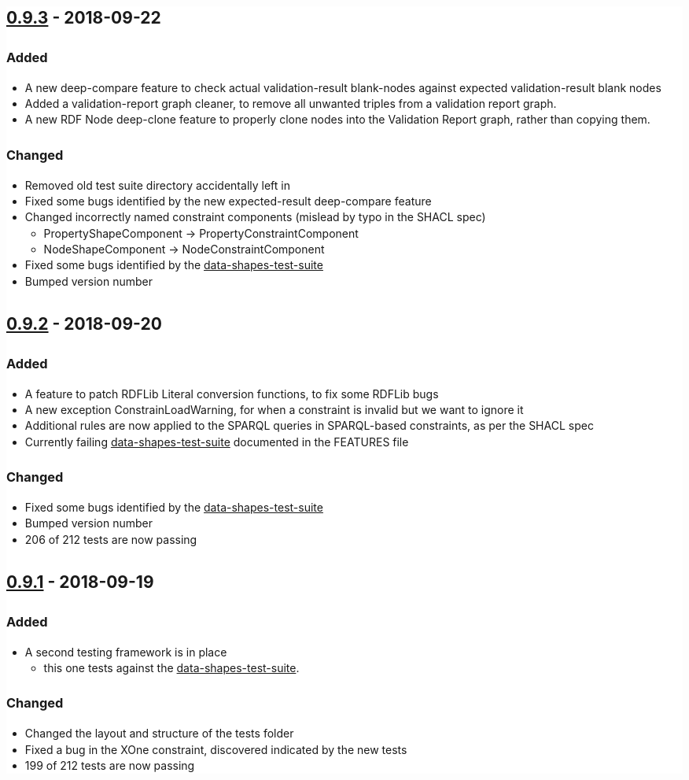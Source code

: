 
## [0.9.3] - 2018-09-22
### Added
- A new deep-compare feature to check actual validation-result blank-nodes against expected validation-result blank nodes
- Added a validation-report graph cleaner, to remove all unwanted triples from a validation report graph.
- A new RDF Node deep-clone feature to properly clone nodes into the Validation Report graph, rather than copying them.

### Changed
- Removed old test suite directory accidentally left in
- Fixed some bugs identified by the new expected-result deep-compare feature
- Changed incorrectly named constraint components (mislead by typo in the SHACL spec)
  - PropertyShapeComponent -> PropertyConstraintComponent
  - NodeShapeComponent -> NodeConstraintComponent
- Fixed some bugs identified by the [data-shapes-test-suite](https://w3c.github.io/data-shapes/data-shapes-test-suite)
- Bumped version number


## [0.9.2] - 2018-09-20
### Added
- A feature to patch RDFLib Literal conversion functions, to fix some RDFLib bugs
- A new exception ConstrainLoadWarning, for when a constraint is invalid but we want to ignore it
- Additional rules are now applied to the SPARQL queries in SPARQL-based constraints, as per the SHACL spec
- Currently failing [data-shapes-test-suite](https://w3c.github.io/data-shapes/data-shapes-test-suite) documented in the FEATURES file

### Changed
- Fixed some bugs identified by the [data-shapes-test-suite](https://w3c.github.io/data-shapes/data-shapes-test-suite)
- Bumped version number
- 206 of 212 tests are now passing


## [0.9.1] - 2018-09-19
### Added
- A second testing framework is in place
  - this one tests against the [data-shapes-test-suite](https://w3c.github.io/data-shapes/data-shapes-test-suite).

### Changed
- Changed the layout and structure of the tests folder
- Fixed a bug in the XOne constraint, discovered indicated by the new tests
- 199 of 212 tests are now passing


[Unreleased]: https://github.com/RDFLib/pySHACL/compare/v0.22.0...HEAD
[0.22.0]: https://github.com/RDFLib/pySHACL/compare/v0.21.0...v0.22.0
[0.21.0]: https://github.com/RDFLib/pySHACL/compare/v0.20.0...v0.21.0
[0.20.0]: https://github.com/RDFLib/pySHACL/compare/v0.19.1...v0.20.0
[0.19.1]: https://github.com/RDFLib/pySHACL/compare/v0.19.0...v0.19.1
[0.19.0]: https://github.com/RDFLib/pySHACL/compare/v0.18.1...v0.19.0
[0.18.1]: https://github.com/RDFLib/pySHACL/compare/v0.18.0...v0.18.1
[0.18.0]: https://github.com/RDFLib/pySHACL/compare/v0.17.3...v0.18.0
[0.17.3]: https://github.com/RDFLib/pySHACL/compare/v0.17.2...v0.17.3
[0.17.2]: https://github.com/RDFLib/pySHACL/compare/v0.17.1...v0.17.2
[0.17.1]: https://github.com/RDFLib/pySHACL/compare/v0.17.0.post1...v0.17.1
[0.17.0.post1]: https://github.com/RDFLib/pySHACL/compare/v0.17.0...v0.17.0.post1
[0.17.0]: https://github.com/RDFLib/pySHACL/compare/v0.16.2...v0.17.0
[0.16.2]: https://github.com/RDFLib/pySHACL/compare/v0.16.1...v0.16.2
[0.16.1]: https://github.com/RDFLib/pySHACL/compare/v0.16.0...v0.16.1
[0.16.0]: https://github.com/RDFLib/pySHACL/compare/v0.15.0...v0.16.0
[0.15.0]: https://github.com/RDFLib/pySHACL/compare/v0.14.5...v0.15.0
[0.14.5]: https://github.com/RDFLib/pySHACL/compare/v0.14.4...v0.14.5
[0.14.4]: https://github.com/RDFLib/pySHACL/compare/v0.14.3...v0.14.4
[0.14.3]: https://github.com/RDFLib/pySHACL/compare/v0.14.2...v0.14.3
[0.14.2]: https://github.com/RDFLib/pySHACL/compare/v0.14.1...v0.14.2
[0.14.1]: https://github.com/RDFLib/pySHACL/compare/v0.14.0...v0.14.1
[0.14.0]: https://github.com/RDFLib/pySHACL/compare/v0.13.3...v0.14.0
[0.13.3]: https://github.com/RDFLib/pySHACL/compare/v0.13.2...v0.13.3
[0.13.2]: https://github.com/RDFLib/pySHACL/compare/v0.13.1...v0.13.2
[0.13.1]: https://github.com/RDFLib/pySHACL/compare/v0.13.0...v0.13.1
[0.13.0]: https://github.com/RDFLib/pySHACL/compare/v0.12.2...v0.13.0
[0.12.2]: https://github.com/RDFLib/pySHACL/compare/v0.12.1.post2...v0.12.2
[0.12.1.post2]: https://github.com/RDFLib/pySHACL/compare/v0.12.1.post1...v0.12.1.post2
[0.12.1.post1]: https://github.com/RDFLib/pySHACL/compare/v0.12.1...v0.12.1.post1
[0.12.1]: https://github.com/RDFLib/pySHACL/compare/v0.12.0...v0.12.1
[0.12.0]: https://github.com/RDFLib/pySHACL/compare/v0.11.6.post1...v0.12.0
[0.11.6.post1]: https://github.com/RDFLib/pySHACL/compare/v0.11.6...v0.11.6.post1
[0.11.6]: https://github.com/RDFLib/pySHACL/compare/v0.11.5...v0.11.6
[0.11.5]: https://github.com/RDFLib/pySHACL/compare/v0.11.4...v0.11.5
[0.11.4]: https://github.com/RDFLib/pySHACL/compare/v0.11.3.post1...v0.11.4
[0.11.3.post1]: https://github.com/RDFLib/pySHACL/compare/v0.11.3...v0.11.3.post1
[0.11.3]: https://github.com/RDFLib/pySHACL/compare/v0.11.2...v0.11.3
[0.11.2]: https://github.com/RDFLib/pySHACL/compare/v0.11.1.post1...v0.11.2
[0.11.1.post1]: https://github.com/RDFLib/pySHACL/compare/v0.11.1...v0.11.1.post1
[0.11.1]: https://github.com/RDFLib/pySHACL/compare/v0.11.0...v0.11.1
[0.11.0]: https://github.com/RDFLib/pySHACL/compare/v0.10.0...v0.11.0
[0.10.0]: https://github.com/RDFLib/pySHACL/compare/v0.9.11...v0.10.0
[0.9.11]: https://github.com/RDFLib/pySHACL/compare/v0.9.10.post2...v0.9.11
[0.9.10.post2]: https://github.com/RDFLib/pySHACL/compare/v0.9.10.post1...v0.9.10.post2
[0.9.10.post1]: https://github.com/RDFLib/pySHACL/compare/v0.9.10...v0.9.10.post1
[0.9.10]: https://github.com/RDFLib/pySHACL/compare/v0.9.9.post1...v0.9.10
[0.9.9.post1]: https://github.com/RDFLib/pySHACL/compare/v0.9.9...v0.9.9.post1
[0.9.9]: https://github.com/RDFLib/pySHACL/compare/v0.9.8.post1...v0.9.9
[0.9.8.post1]: https://github.com/RDFLib/pySHACL/compare/v0.9.8...v0.9.8.post1
[0.9.8]: https://github.com/RDFLib/pySHACL/compare/v0.9.7...v0.9.8
[0.9.7]: https://github.com/RDFLib/pySHACL/compare/v0.9.6...v0.9.7
[0.9.6]: https://github.com/RDFLib/pySHACL/compare/v0.9.5...v0.9.6
[0.9.5]: https://github.com/RDFLib/pySHACL/compare/v0.9.4.post1...v0.9.5
[0.9.4.post1]: https://github.com/RDFLib/pySHACL/compare/v0.9.4...v0.9.4.post1
[0.9.4]: https://github.com/RDFLib/pySHACL/compare/v0.9.3...v0.9.4
[0.9.3]: https://github.com/RDFLib/pySHACL/compare/v0.9.2...v0.9.3
[0.9.2]: https://github.com/RDFLib/pySHACL/compare/v0.9.1...v0.9.2
[0.9.1]: https://github.com/RDFLib/pySHACL/compare/v0.9.0...v0.9.1
[0.9.0]: https://github.com/RDFLib/pySHACL/compare/v0.8.3...v0.9.0
[0.8.3]: https://github.com/RDFLib/pySHACL/compare/v0.8.2...v0.8.3
[0.8.2]: https://github.com/RDFLib/pySHACL/compare/v0.8.1...v0.8.2
[0.8.1]: https://github.com/RDFLib/pySHACL/compare/v0.8.0...v0.8.1
[0.8.0]: https://github.com/RDFLib/pySHACL/compare/v0.1.0b1.dev20180912...v0.8.0
[0.1.0b1.dev20180912]: https://github.com/RDFLib/pySHACL/compare/v0.1.0a10.dev20180911...v0.1.0b1.dev20180912
[0.1.0a10.dev20180911]: https://github.com/RDFLib/pySHACL/compare/v0.1.0a9.dev20180911...v0.1.0a10.dev20180911
[0.1.0a9.dev20180911]: https://github.com/RDFLib/pySHACL/compare/v0.1.0a8.dev20180910...v0.1.0a9.dev20180911
[0.1.0a8.dev20180910]: https://github.com/RDFLib/pySHACL/compare/v0.1.0a7.dev20180910...v0.1.0a8.dev20180910
[0.1.0a7.dev20180910]: https://github.com/RDFLib/pySHACL/compare/v0.1.0a6.dev20180909...v0.1.0a7.dev20180910
[0.1.0a6.dev20180909]: https://github.com/RDFLib/pySHACL/compare/v0.1.0a5.dev20180907...v0.1.0a6.dev20180909
[0.1.0a5.dev20180907]: https://github.com/RDFLib/pySHACL/compare/v0.1.0a4.dev20180906...v0.1.0a5.dev20180907
[0.1.0a4.dev20180906]: https://github.com/RDFLib/pySHACL/compare/v0.1.0a3.dev20180906...v0.1.0a4.dev20180906
[0.1.0a3.dev20180906]: https://github.com/RDFLib/pySHACL/compare/v0.1.0a2.dev20180906...v0.1.0a3.dev20180906
[0.1.0a2.dev20180906]: https://github.com/RDFLib/pySHACL/compare/v0.1.0a1.dev20180904...v0.1.0a2.dev20180906